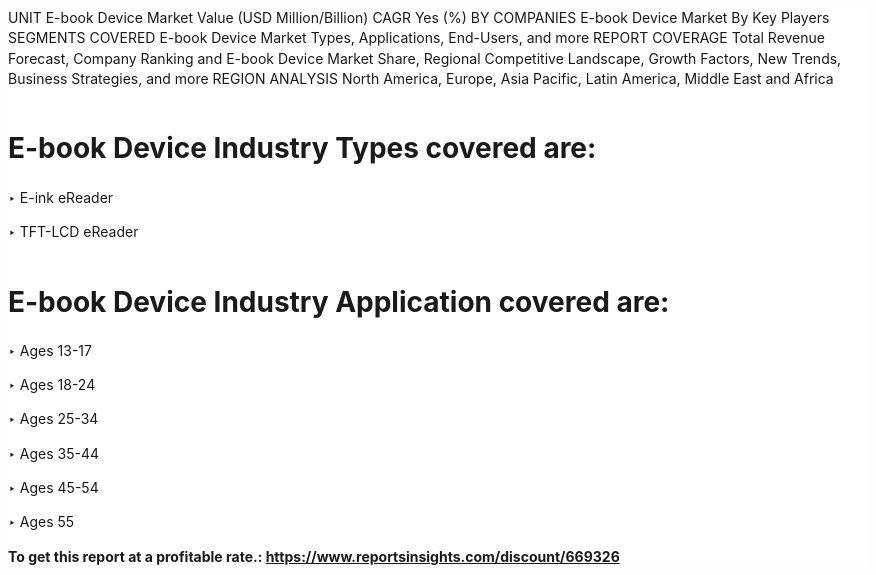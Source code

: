 </tr>
<tr>
<td>UNIT</td>
<td>E-book Device Market Value (USD Million/Billion)</td>
<tr>
<td>CAGR</td>
<td>Yes (%)</td>
</tr>
</tr>
<tr>
<td>BY COMPANIES</td>
<td>E-book Device Market By Key Players</td>
</tr>
<tr>
<td>SEGMENTS COVERED</td>
<td>E-book Device Market Types, Applications, End-Users, and more</td>
</tr>
<tr>
<td>REPORT COVERAGE</td>
<td>Total Revenue Forecast, Company Ranking and E-book Device Market Share, Regional Competitive Landscape, Growth Factors, New Trends, Business Strategies, and more</td>
</tr>
<tr>
<td>REGION ANALYSIS</td>
<td>North America, Europe, Asia Pacific, Latin America, Middle East and Africa</td>
</tr>
</table>

# <strong>E-book Device Industry Types covered are:</strong>

‣ E-ink eReader

‣ TFT-LCD eReader

# <strong>E-book Device Industry Application covered are:</strong>

‣ Ages 13-17

‣ Ages 18-24

‣ Ages 25-34

‣ Ages 35-44

‣ Ages 45-54

‣ Ages 55

<strong>To get this report at a profitable rate.: <a href=https://www.reportsinsights.com/discount/669326>https://www.reportsinsights.com/discount/669326</a></strong>
